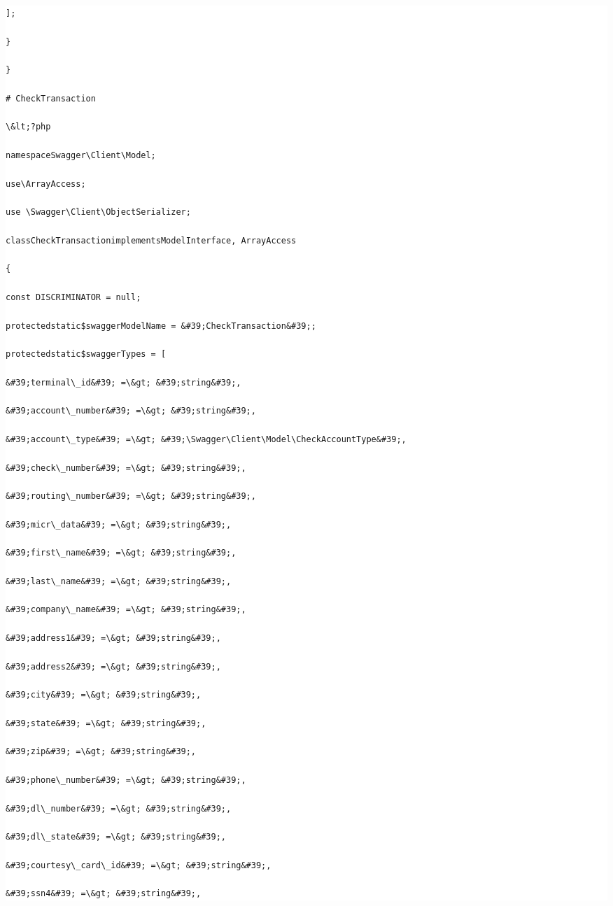     ];

    }

    }

    # CheckTransaction

    \&lt;?php

    namespaceSwagger\Client\Model;

    use\ArrayAccess;

    use \Swagger\Client\ObjectSerializer;

    classCheckTransactionimplementsModelInterface, ArrayAccess

    {

    const DISCRIMINATOR = null;

    protectedstatic$swaggerModelName = &#39;CheckTransaction&#39;;

    protectedstatic$swaggerTypes = [

    &#39;terminal\_id&#39; =\&gt; &#39;string&#39;,

    &#39;account\_number&#39; =\&gt; &#39;string&#39;,

    &#39;account\_type&#39; =\&gt; &#39;\Swagger\Client\Model\CheckAccountType&#39;,

    &#39;check\_number&#39; =\&gt; &#39;string&#39;,

    &#39;routing\_number&#39; =\&gt; &#39;string&#39;,

    &#39;micr\_data&#39; =\&gt; &#39;string&#39;,

    &#39;first\_name&#39; =\&gt; &#39;string&#39;,

    &#39;last\_name&#39; =\&gt; &#39;string&#39;,

    &#39;company\_name&#39; =\&gt; &#39;string&#39;,

    &#39;address1&#39; =\&gt; &#39;string&#39;,

    &#39;address2&#39; =\&gt; &#39;string&#39;,

    &#39;city&#39; =\&gt; &#39;string&#39;,

    &#39;state&#39; =\&gt; &#39;string&#39;,

    &#39;zip&#39; =\&gt; &#39;string&#39;,

    &#39;phone\_number&#39; =\&gt; &#39;string&#39;,

    &#39;dl\_number&#39; =\&gt; &#39;string&#39;,

    &#39;dl\_state&#39; =\&gt; &#39;string&#39;,

    &#39;courtesy\_card\_id&#39; =\&gt; &#39;string&#39;,

    &#39;ssn4&#39; =\&gt; &#39;string&#39;,
